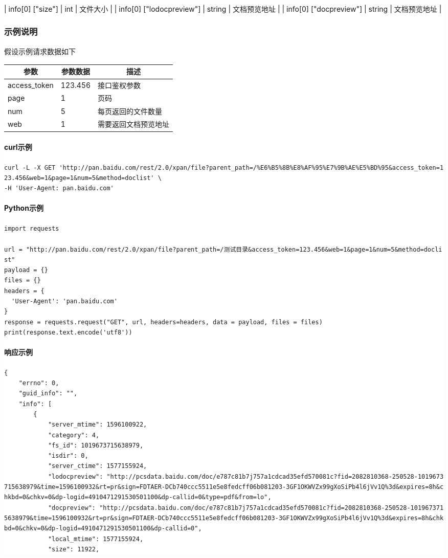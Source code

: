 | info[0] ["size"]         | int    | 文件大小                 |
| info[0] ["lodocpreview"] | string | 文档预览地址             |
| info[0] ["docpreview"]   | string | 文档预览地址             |

### 示例说明

假设示例请求数据如下

| 参数         | 参数数据 | 描述                 |
| ------------ | -------- | -------------------- |
| access_token | 123.456  | 接口鉴权参数         |
| page         | 1        | 页码                 |
| num          | 5        | 每页返回的文件数量   |
| web          | 1        | 需要返回文档预览地址 |

#### curl示例

```
curl -L -X GET 'http://pan.baidu.com/rest/2.0/xpan/file?parent_path=/%E6%B5%8B%E8%AF%95%E7%9B%AE%E5%BD%95&access_token=123.456&web=1&page=1&num=5&method=doclist' \
-H 'User-Agent: pan.baidu.com' 
```

#### Python示例

```
import requests

url = "http://pan.baidu.com/rest/2.0/xpan/file?parent_path=/测试目录&access_token=123.456&web=1&page=1&num=5&method=doclist"
payload = {}
files = {}
headers = {
  'User-Agent': 'pan.baidu.com'
}
response = requests.request("GET", url, headers=headers, data = payload, files = files)
print(response.text.encode('utf8'))
```

#### 响应示例



```
{
    "errno": 0,
    "guid_info": "",
    "info": [
        {
            "server_mtime": 1596100922,
            "category": 4,
            "fs_id": 1019673715638979,
            "isdir": 0,
            "server_ctime": 1577155924,
            "lodocpreview": "http://pcsdata.baidu.com/doc/e787c81b7j757a1cdcad35efd570081c?fid=2082810368-250528-1019673715638979&time=1596100932&rt=pr&sign=FDTAER-DCb740ccc5511e5e8fedcff06b081203-3GF1OKWVZx99gXoSiPb4l6jVv1Q%3d&expires=8h&chkbd=0&chkv=0&dp-logid=4910471291530501100&dp-callid=0&type=pdf&from=lo",
            "docpreview": "http://pcsdata.baidu.com/doc/e787c81b7j757a1cdcad35efd570081c?fid=2082810368-250528-1019673715638979&time=1596100932&rt=pr&sign=FDTAER-DCb740ccc5511e5e8fedcff06b081203-3GF1OKWVZx99gXoSiPb4l6jVv1Q%3d&expires=8h&chkbd=0&chkv=0&dp-logid=4910471291530501100&dp-callid=0",
            "local_mtime": 1577155924,
            "size": 11922,
```